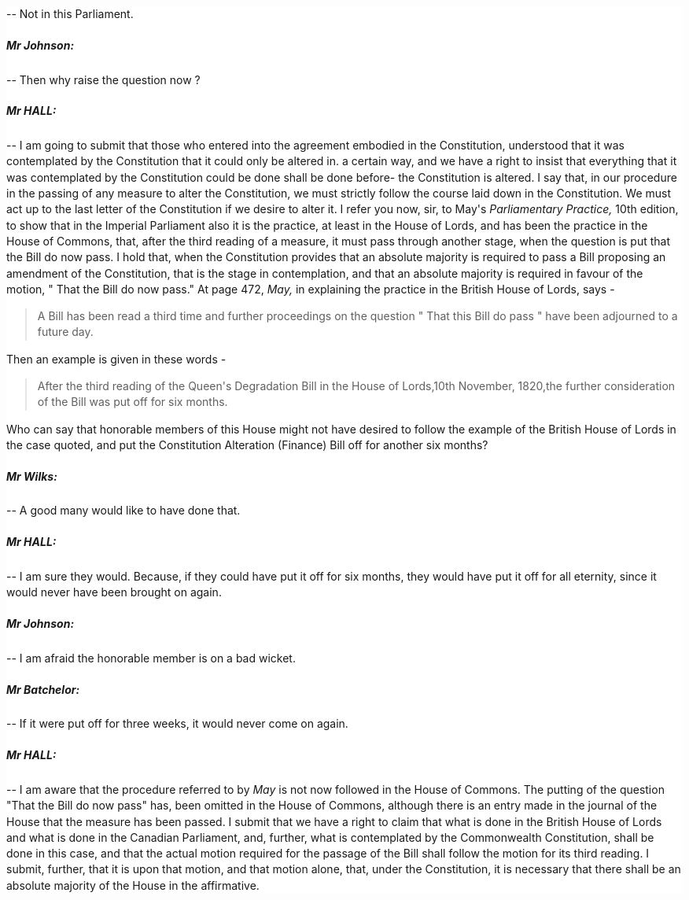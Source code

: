 -- Not in this Parliament. 

##### Mr Johnson:

--  Then why raise the question now ? 

##### Mr HALL:

-- I am going to submit that those who entered into the agreement embodied in the Constitution, understood that it was contemplated by the Constitution that it could only be altered in. a certain way, and we have a right to insist that everything that it was contemplated by the Constitution could be done shall be done before- the Constitution is altered. I say that, in our procedure in the passing of any measure to alter the Constitution, we must strictly follow the course laid down in the Constitution. We must act up to the last letter of the Constitution if we desire to alter it. I refer you now, sir, to May's  *Parliamentary Practice,*  10th edition, to show that in the Imperial Parliament also it is the practice, at least in the House of Lords, and has been the practice in the House of Commons, that, after the third reading of a measure, it must pass through another stage, when the question is put that the Bill do now pass. I hold that, when the Constitution provides that an absolute majority is required to pass a Bill proposing an amendment of the Constitution, that is the stage in contemplation, and that an absolute majority is required in favour of the motion, " That the Bill do now pass." At page 472,  *May,*  in explaining the practice in the British House of Lords, says - 

  >A Bill has been read a third time and further proceedings on the question " That this Bill do pass " have been adjourned to a future day. 

Then an example is given in these words - 

  >After the third reading of the Queen's Degradation Bill in the House of Lords,10th November, 1820,the further consideration of the Bill was put off for six months. 

Who can say that honorable members of this House might not have desired to follow the example of the British House of Lords in the case quoted, and put the Constitution Alteration (Finance) Bill off for another six months? 

##### Mr Wilks:

--  A good many would like to have done that. 

##### Mr HALL:

-- I am sure they would. Because, if they could have put it off for six months, they would have put it off for all eternity, since it would never have been brought on again. 

##### Mr Johnson:

--  I am afraid the honorable member is on a bad wicket. 

##### Mr Batchelor:

--  If it were put off for three weeks, it would never come on again. 

##### Mr HALL:

-- I am aware that the procedure referred to by  *May*  is not now followed in the House of Commons. The putting of the question "That the Bill do now pass" has, been omitted in the House of Commons, although there is an entry made in the journal of the House that the measure has been passed. I submit that we have a right to claim that what is done in the British House of Lords and what is done in the Canadian Parliament, and, further, what is contemplated by the Commonwealth Constitution, shall be done in this case, and that the actual motion required for the passage of the Bill shall follow the motion for its  third reading. I submit, further, that it is upon that motion, and that motion alone, that, under the Constitution, it is necessary that there shall be an absolute majority of the House in the affirmative. 
